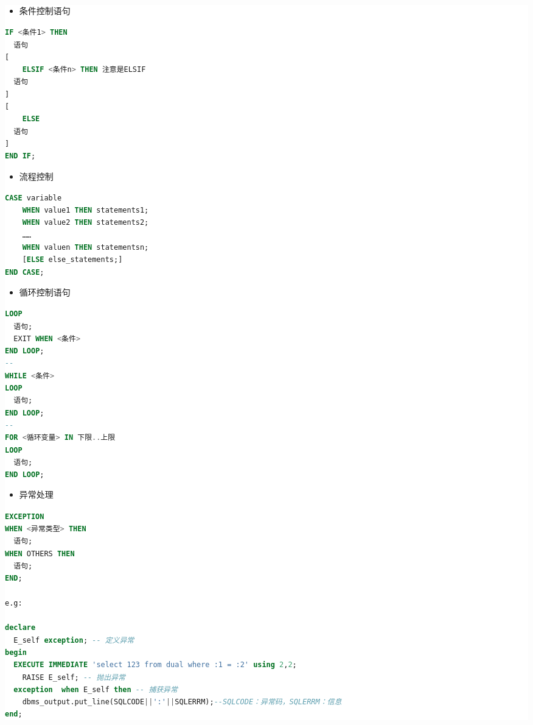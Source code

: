   * 条件控制语句

  ```sql
  IF <条件1> THEN 
  	语句 
  [
      ELSIF <条件n> THEN 注意是ELSIF 
  	语句
  ] 
  [
      ELSE 
  	语句
  ] 
  END IF;
  ```

  * 流程控制

  ```sql
  CASE variable
      WHEN value1 THEN statements1;
      WHEN value2 THEN statements2;
      ……
      WHEN valuen THEN statementsn;
      [ELSE else_statements;]
  END CASE;
  ```

  * 循环控制语句

  ```sql
  LOOP 
  	语句; 
  	EXIT WHEN <条件> 
  END LOOP;
  --
  WHILE <条件> 
  LOOP 
  	语句; 
  END LOOP;
  --
  FOR <循环变量> IN 下限..上限 
  LOOP 
  	语句; 
  END LOOP;
  ```

  * 异常处理

  ```sql
  EXCEPTION 
  WHEN <异常类型> THEN 
  	语句; 
  WHEN OTHERS THEN  
  	语句; 
  END;
  
  e.g:
  
  declare
    E_self exception; -- 定义异常
  begin
    EXECUTE IMMEDIATE 'select 123 from dual where :1 = :2' using 2,2;
      RAISE E_self;	-- 抛出异常
    exception  when E_self then -- 捕获异常
      dbms_output.put_line(SQLCODE||':'||SQLERRM);--SQLCODE：异常码，SQLERRM：信息
  end;
  ```
